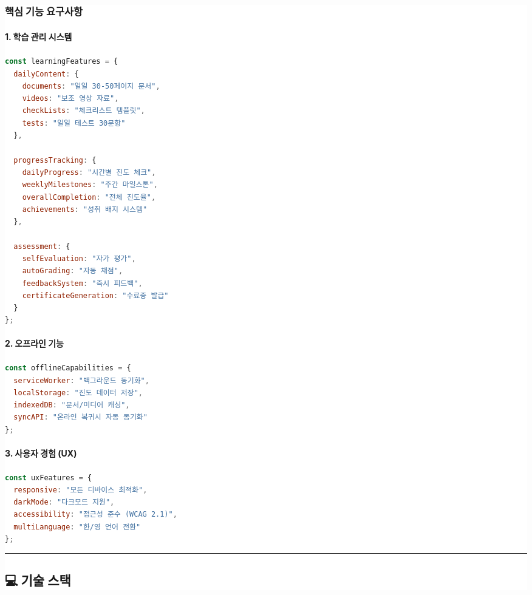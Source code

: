 ### **핵심 기능 요구사항**

#### 1. **학습 관리 시스템**
```javascript
const learningFeatures = {
  dailyContent: {
    documents: "일일 30-50페이지 문서",
    videos: "보조 영상 자료",
    checkLists: "체크리스트 템플릿",
    tests: "일일 테스트 30문항"
  },

  progressTracking: {
    dailyProgress: "시간별 진도 체크",
    weeklyMilestones: "주간 마일스톤",
    overallCompletion: "전체 진도율",
    achievements: "성취 배지 시스템"
  },

  assessment: {
    selfEvaluation: "자가 평가",
    autoGrading: "자동 채점",
    feedbackSystem: "즉시 피드백",
    certificateGeneration: "수료증 발급"
  }
};
```

#### 2. **오프라인 기능**
```javascript
const offlineCapabilities = {
  serviceWorker: "백그라운드 동기화",
  localStorage: "진도 데이터 저장",
  indexedDB: "문서/미디어 캐싱",
  syncAPI: "온라인 복귀시 자동 동기화"
};
```

#### 3. **사용자 경험 (UX)**
```javascript
const uxFeatures = {
  responsive: "모든 디바이스 최적화",
  darkMode: "다크모드 지원",
  accessibility: "접근성 준수 (WCAG 2.1)",
  multiLanguage: "한/영 언어 전환"
};
```

---

## 💻 기술 스택
